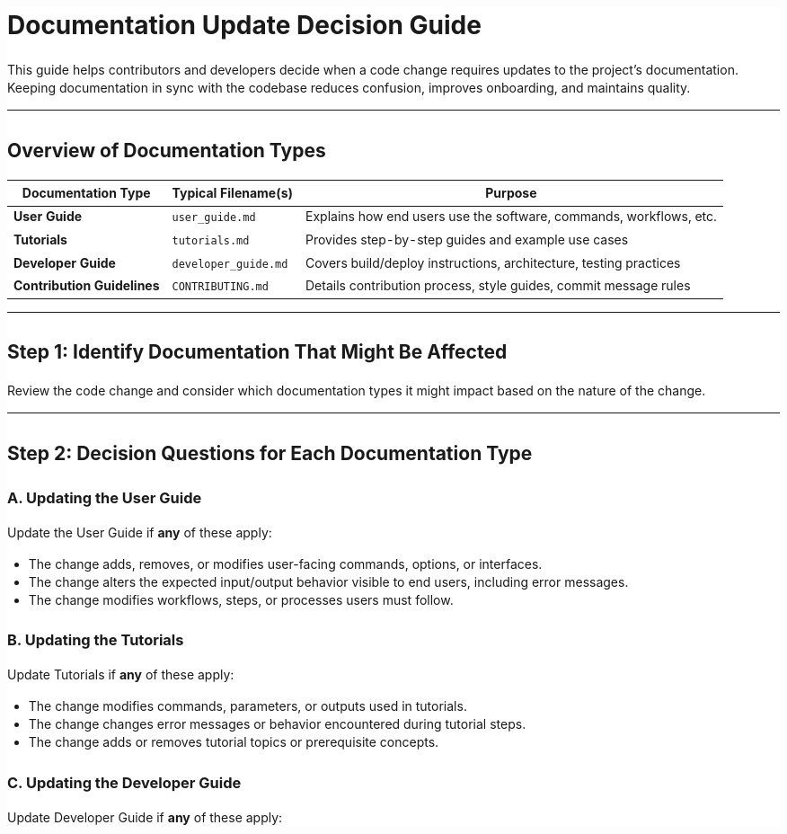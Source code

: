 
# Documentation Update Decision Guide

This guide helps contributors and developers decide when a code change requires updates to the project’s documentation. Keeping documentation in sync with the codebase reduces confusion, improves onboarding, and maintains quality.

---

## Overview of Documentation Types

| Documentation Type        | Typical Filename(s)       | Purpose                                                             |
|--------------------------|--------------------------|---------------------------------------------------------------------|
| **User Guide**            | `user_guide.md`           | Explains how end users use the software, commands, workflows, etc.  |
| **Tutorials**             | `tutorials.md`            | Provides step-by-step guides and example use cases                  |
| **Developer Guide**       | `developer_guide.md`      | Covers build/deploy instructions, architecture, testing practices   |
| **Contribution Guidelines** | `CONTRIBUTING.md`         | Details contribution process, style guides, commit message rules    |

---

## Step 1: Identify Documentation That Might Be Affected

Review the code change and consider which documentation types it might impact based on the nature of the change.

---

## Step 2: Decision Questions for Each Documentation Type

### A. Updating the **User Guide**

Update the User Guide if **any** of these apply:

- The change adds, removes, or modifies user-facing commands, options, or interfaces.
- The change alters the expected input/output behavior visible to end users, including error messages.
- The change modifies workflows, steps, or processes users must follow.

### B. Updating the **Tutorials**

Update Tutorials if **any** of these apply:

- The change modifies commands, parameters, or outputs used in tutorials.
- The change changes error messages or behavior encountered during tutorial steps.
- The change adds or removes tutorial topics or prerequisite concepts.

### C. Updating the **Developer Guide**

Update Developer Guide if **any** of these apply:
